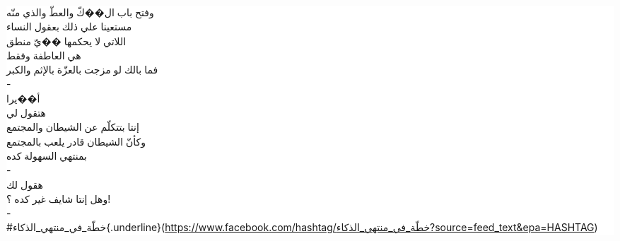 وفتح باب ال��كّ والعطّ والذي منّه\
مستعينا علي ذلك بعقول النساء\
اللاتي لا يحكمها ��يّ منطق\
هي العاطفة وفقط\
فما بالك لو مزجت بالعزّة بالإثم والكبر\
-\
أ��يرا\
هتقول لي\
إنتا بتتكلّم عن الشيطان والمجتمع\
وكأنّ الشيطان قادر يلعب بالمجتمع\
بمنتهي السهولة كده\
-\
هقول لك\
وهل إنتا شايف غير كده ؟!\
-\
\#خطّة_في_منتهي_الذكاء{.underline}(https://www.facebook.com/hashtag/خطّة_في_منتهي_الذكاء?source=feed_text&epa=HASHTAG)
